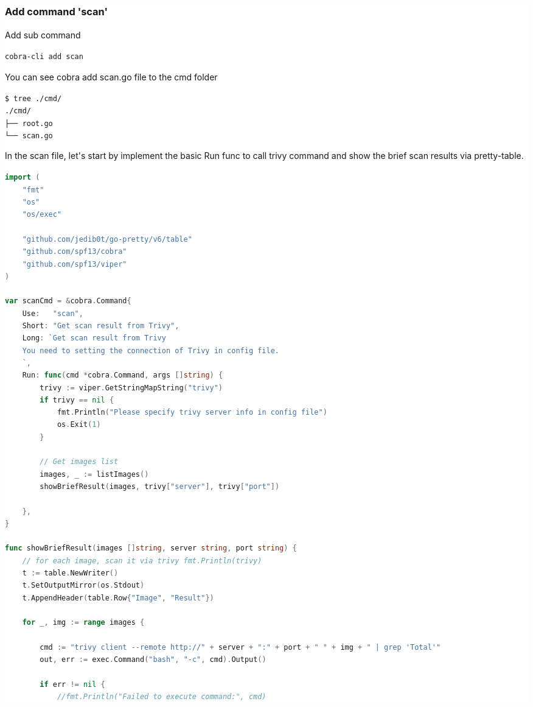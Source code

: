 
### Add command 'scan'

Add sub command

```bash
cobra-cli add scan
```

You can see cobra add scan.go file to the cmd folder

```bash
$ tree ./cmd/
./cmd/
├── root.go
└── scan.go
```



In the scan file, let's start by implement the basic Run func to call trivy command and show the brief scan results via pretty-table.

```go
import (
	"fmt"
	"os"
	"os/exec"

	"github.com/jedib0t/go-pretty/v6/table"
	"github.com/spf13/cobra"
	"github.com/spf13/viper"
)

var scanCmd = &cobra.Command{
	Use:   "scan",
	Short: "Get scan result from Trivy",
	Long: `Get scan result from Trivy
	You need to setting the connection of Trivy in config file.
	`,
	Run: func(cmd *cobra.Command, args []string) {
		trivy := viper.GetStringMapString("trivy")
		if trivy == nil {
			fmt.Println("Please specify trivy server info in config file")
			os.Exit(1)
		}

		// Get images list
		images, _ := listImages()
        showBriefResult(images, trivy["server"], trivy["port"])

	},
}

func showBriefResult(images []string, server string, port string) {
	// for each image, scan it via trivy fmt.Println(trivy)
	t := table.NewWriter()
	t.SetOutputMirror(os.Stdout)
	t.AppendHeader(table.Row{"Image", "Result"})

	for _, img := range images {

		cmd := "trivy client --remote http://" + server + ":" + port + " " + img + " | grep 'Total'"
		out, err := exec.Command("bash", "-c", cmd).Output()

		if err != nil {
			//fmt.Println("Failed to execute command:", cmd)
```